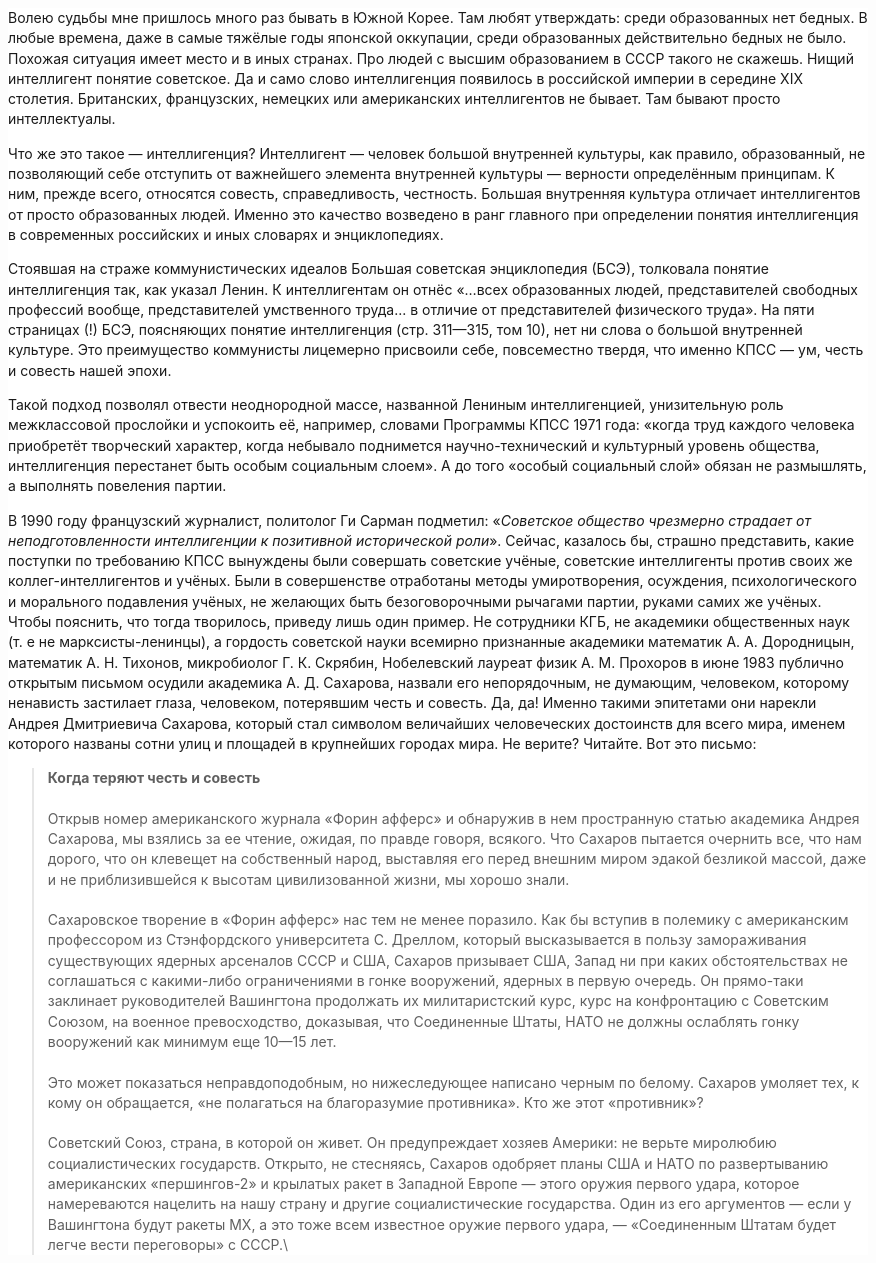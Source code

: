 Волею судьбы мне пришлось много раз бывать в Южной Корее. Там любят утверждать: среди образованных нет бедных. В любые времена, даже в самые тяжёлые годы японской оккупации, среди образованных действительно бедных не было. Похожая ситуация имеет место и в иных странах. Про людей с высшим образованием в СССР такого не скажешь. Нищий интеллигент понятие советское. Да и само слово интеллигенция появилось в российской империи в середине XIX столетия. Британских, французских, немецких или американских интеллигентов не бывает. Там бывают просто интеллектуалы.

Что же это такое — интеллигенция? Интеллигент — человек большой внутренней культуры, как правило, образованный, не позволяющий себе отступить от важнейшего элемента внутренней культуры — верности определённым принципам. К ним, прежде всего, относятся совесть, справедливость, честность. Большая внутренняя культура отличает интеллигентов от просто образованных людей. Именно это качество возведено в ранг главного при определении понятия интеллигенция в современных российских и иных словарях и энциклопедиях.

Стоявшая на страже коммунистических идеалов Большая советская энциклопедия (БСЭ), толковала понятие интеллигенция так, как указал Ленин. К интеллигентам он отнёс «…всех образованных людей, представителей свободных профессий вообще, представителей умственного труда... в отличие от представителей физического труда». На пяти страницах (!) БСЭ, поясняющих понятие интеллигенция (cтр. 311—315, том 10), нет ни слова о большой внутренней культуре. Это преимущество коммунисты лицемерно присвоили себе, повсеместно твердя, что именно КПСС — ум, честь и совесть нашей эпохи.

Такой подход позволял отвести неоднородной массе, названной Лениным интеллигенцией, унизительную роль межклассовой прослойки и успокоить её, например, словами Программы КПСС 1971 года: «когда труд каждого человека приобретёт творческий характер, когда небывало поднимется научно-технический и культурный уровень общества, интеллигенция перестанет быть особым социальным слоем». А до того «особый социальный слой» обязан не размышлять, а выполнять повеления партии.

В 1990 году французский журналист, политолог Ги Сарман подметил: «*Советское общество чрезмерно страдает от неподготовленности интеллигенции к позитивной исторической роли*». Сейчас, казалось бы, страшно представить, какие поступки по требованию КПСС вынуждены были совершать советские учёные, советские интеллигенты против своих же коллег-интеллигентов и учёных. Были в совершенстве отработаны методы умиротворения, осуждения, психологического и морального подавления учёных, не желающих быть безоговорочными рычагами партии, руками самих же учёных. Чтобы пояснить, что тогда творилось, приведу лишь один пример. Не сотрудники КГБ, не академики общественных наук (т. е не марксисты-ленинцы), а гордость советской науки всемирно признанные академики математик А. А. Дородницын, математик А. Н. Тихонов, микробиолог Г. К. Скрябин, Нобелевский лауреат физик А. М. Прохоров в июне 1983 публично открытым письмом осудили академика А. Д. Сахарова, назвали его непорядочным, не думающим, человеком, которому ненависть застилает глаза, человеком, потерявшим честь и совесть. Да, да! Именно такими эпитетами они нарекли Андрея Дмитриевича Сахарова, который стал символом величайших человеческих достоинств для всего мира, именем которого названы сотни улиц и площадей в крупнейших городах мира. Не верите? Читайте. Вот это письмо:

>**Когда теряют честь и совесть**\
\
Открыв номер американского журнала «Форин афферс» и обнаружив в нем пространную статью академика Андрея Сахарова, мы взялись за ее чтение, ожидая, по правде говоря, всякого. Что Сахаров пытается очернить все, что нам дорого, что он клевещет на собственный народ, выставляя его перед внешним миром эдакой безликой массой, даже и не приблизившейся к высотам цивилизованной жизни, мы хорошо знали.\
\
Сахаровское творение в «Форин афферс» нас тем не менее поразило. Как бы вступив в полемику с американским профессором из Стэнфордского университета С. Дреллом, который высказывается в пользу замораживания существующих ядерных арсеналов СССР и США, Сахаров призывает США, Запад ни при каких обстоятельствах не соглашаться с какими-либо ограничениями в гонке вооружений, ядерных в первую очередь. Он прямо-таки заклинает руководителей Вашингтона продолжать их милитаристский курс, курс на конфронтацию с Советским Союзом, на военное превосходство, доказывая, что Соединенные Штаты, НАТО не должны ослаблять гонку вооружений как минимум еще 10—15 лет.\
\
Это может показаться неправдоподобным, но нижеследующее написано черным по белому. Сахаров умоляет тех, к кому он обращается, «не полагаться на благоразумие противника». Кто же этот «противник»?\
\
Советский Союз, страна, в которой он живет. Он предупреждает хозяев Америки: не верьте миролюбию социалистических государств. Открыто, не стесняясь, Сахаров одобряет планы США и НАТО по развертыванию американских «першингов-2» и крылатых ракет в Западной Европе — этого оружия первого удара, которое намереваются нацелить на нашу страну и другие социалистические государства. Один из его аргументов — если у Вашингтона будут ракеты МХ, а это тоже всем известное оружие первого удара, — «Соединенным Штатам будет легче вести переговоры» с СССР.\